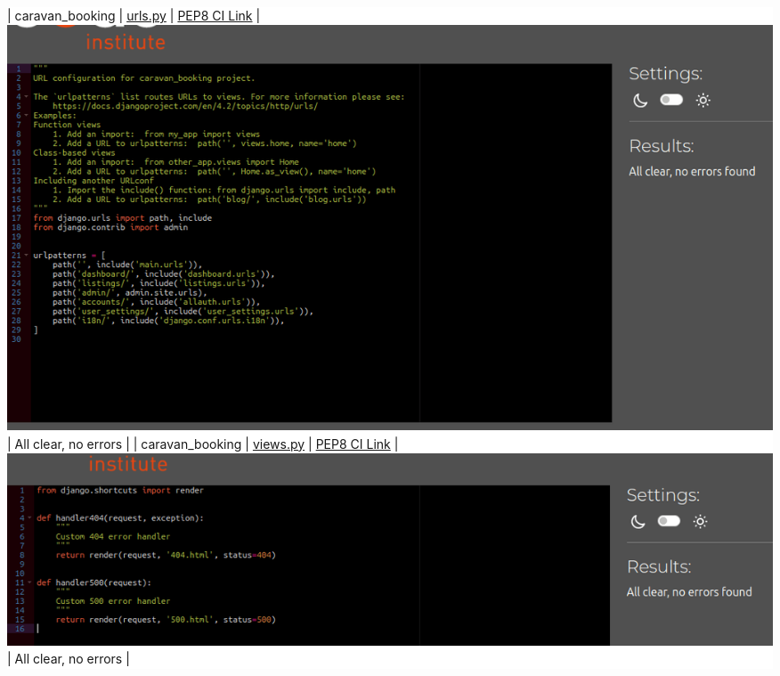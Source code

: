 | caravan_booking | [urls.py](https://github.com/AshLaw96/Nomad-Nation/blob/main/caravan_booking/urls.py)                           | [PEP8 CI Link](https://pep8ci.herokuapp.com/https://raw.githubusercontent.com/AshLaw96/Nomad-Nation/main/caravan_booking/urls.py)                | ![screenshot](documentation/validation/py/caravan-book-urls.png)    | All clear, no errors |
| caravan_booking | [views.py](https://github.com/AshLaw96/Nomad-Nation/blob/main/caravan_booking/views.py)                         | [PEP8 CI Link](https://pep8ci.herokuapp.com/https://raw.githubusercontent.com/AshLaw96/Nomad-Nation/main/caravan_booking/views.py)               | ![screenshot](documentation/validation/py/caravan-book-view.png)    | All clear, no errors |